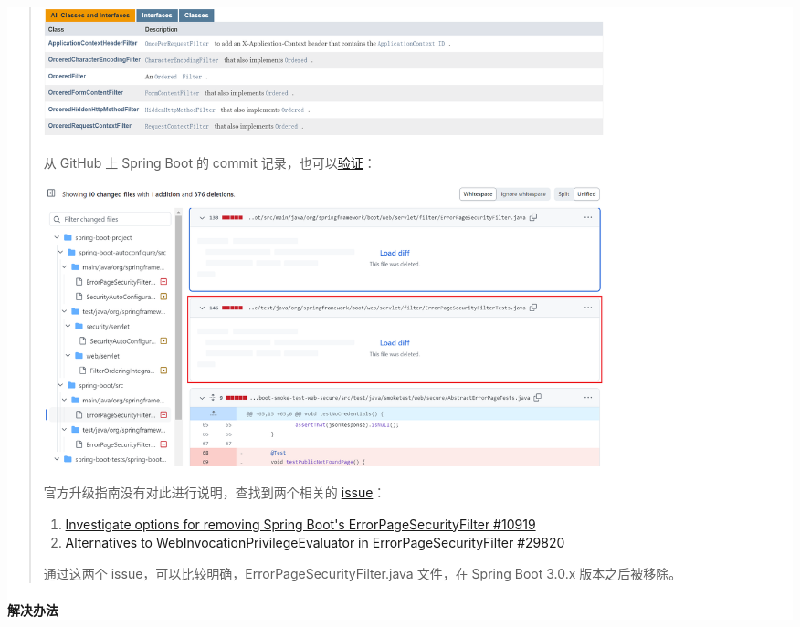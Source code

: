 > <img src="./spring-boot-upgrade/image-20240511102946988.png" alt="image-20240511102946988" style="zoom:60%;" />
>
> 从 GitHub 上 Spring Boot 的 commit 记录，也可以[验证](https://github.com/spring-projects/spring-boot/commit/cedd553b836d97a04d769322771bc1a8499e7282#diff-a12b56ffe1b71fd7fc8fc13c27f031b00797d0dd4a4df661fd064bae4cff9ffa)：
>
> <img src="./spring-boot-upgrade/image-20240511103542409.png" alt="image-20240511103542409" style="zoom: 60%;" />
>
> 官方升级指南没有对此进行说明，查找到两个相关的 [issue](https://github.com/spring-projects/spring-boot/issues/29820)：
>
> 1. [Investigate options for removing Spring Boot's ErrorPageSecurityFilter #10919](https://github.com/spring-projects/spring-security/issues/10919)
> 2. [Alternatives to WebInvocationPrivilegeEvaluator in ErrorPageSecurityFilter #29820](https://github.com/spring-projects/spring-boot/issues/29820)
>
> 通过这两个 issue，可以比较明确，ErrorPageSecurityFilter.java 文件，在 Spring Boot 3.0.x 版本之后被移除。

#### 解决办法
